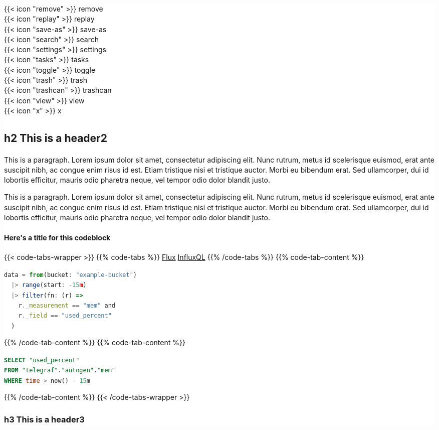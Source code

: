 {{< icon "remove" >}} remove  
{{< icon "replay" >}} replay  
{{< icon "save-as" >}} save-as  
{{< icon "search" >}} search  
{{< icon "settings" >}} settings  
{{< icon "tasks" >}} tasks  
{{< icon "toggle" >}} toggle  
{{< icon "trash" >}} trash  
{{< icon "trashcan" >}} trashcan  
{{< icon "view" >}} view  
{{< icon "x" >}} x 

## h2 This is a header2

This is a paragraph. Lorem ipsum dolor sit amet, consectetur adipiscing elit.
Nunc rutrum, metus id scelerisque euismod, erat ante suscipit nibh, ac congue
enim risus id est. Etiam tristique nisi et tristique auctor. Morbi eu bibendum
erat. Sed ullamcorper, dui id lobortis efficitur, mauris odio pharetra neque,
vel tempor odio dolor blandit justo.

This is a paragraph. Lorem ipsum dolor sit amet, consectetur adipiscing elit.
Nunc rutrum, metus id scelerisque euismod, erat ante suscipit nibh, ac congue
enim risus id est. Etiam tristique nisi et tristique auctor. Morbi eu bibendum
erat. Sed ullamcorper, dui id lobortis efficitur, mauris odio pharetra neque,
vel tempor odio dolor blandit justo.

#### Here's a title for this codeblock

{{< code-tabs-wrapper >}}
{{% code-tabs %}}
[Flux](#)
[InfluxQL](#)
{{% /code-tabs %}}
{{% code-tab-content %}}
```js
data = from(bucket: "example-bucket")
  |> range(start: -15m)
  |> filter(fn: (r) =>
    r._measurement == "mem" and
    r._field == "used_percent"
  )
```
{{% /code-tab-content %}}
{{% code-tab-content %}}
```sql
SELECT "used_percent"
FROM "telegraf"."autogen"."mem"
WHERE time > now() - 15m
```
{{% /code-tab-content %}}
{{< /code-tabs-wrapper >}}

### h3 This is a header3
